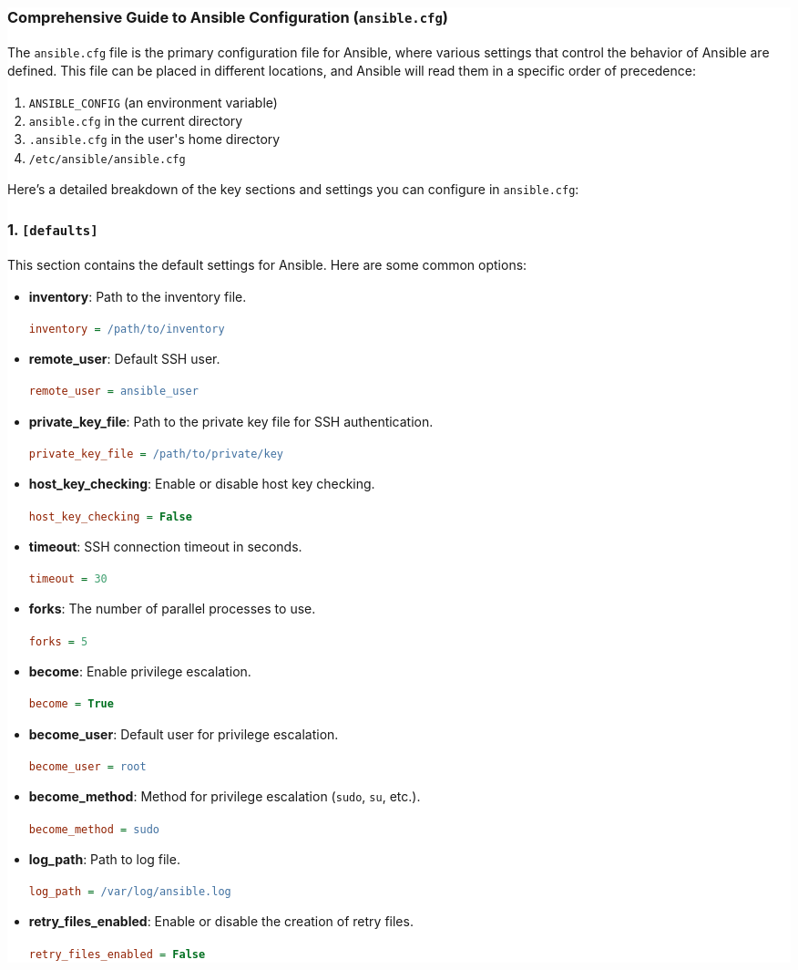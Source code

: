 ### Comprehensive Guide to Ansible Configuration (`ansible.cfg`)

The `ansible.cfg` file is the primary configuration file for Ansible, where various settings that control the behavior of Ansible are defined. This file can be placed in different locations, and Ansible will read them in a specific order of precedence:

1. `ANSIBLE_CONFIG` (an environment variable)
2. `ansible.cfg` in the current directory
3. `.ansible.cfg` in the user's home directory
4. `/etc/ansible/ansible.cfg`

Here’s a detailed breakdown of the key sections and settings you can configure in `ansible.cfg`:

### 1. `[defaults]`

This section contains the default settings for Ansible. Here are some common options:

- **inventory**: Path to the inventory file.
  ```ini
  inventory = /path/to/inventory
  ```
- **remote_user**: Default SSH user.
  ```ini
  remote_user = ansible_user
  ```
- **private_key_file**: Path to the private key file for SSH authentication.
  ```ini
  private_key_file = /path/to/private/key
  ```
- **host_key_checking**: Enable or disable host key checking.
  ```ini
  host_key_checking = False
  ```
- **timeout**: SSH connection timeout in seconds.
  ```ini
  timeout = 30
  ```
- **forks**: The number of parallel processes to use.
  ```ini
  forks = 5
  ```
- **become**: Enable privilege escalation.
  ```ini
  become = True
  ```
- **become_user**: Default user for privilege escalation.
  ```ini
  become_user = root
  ```
- **become_method**: Method for privilege escalation (`sudo`, `su`, etc.).
  ```ini
  become_method = sudo
  ```
- **log_path**: Path to log file.
  ```ini
  log_path = /var/log/ansible.log
  ```
- **retry_files_enabled**: Enable or disable the creation of retry files.
  ```ini
  retry_files_enabled = False
  ```
